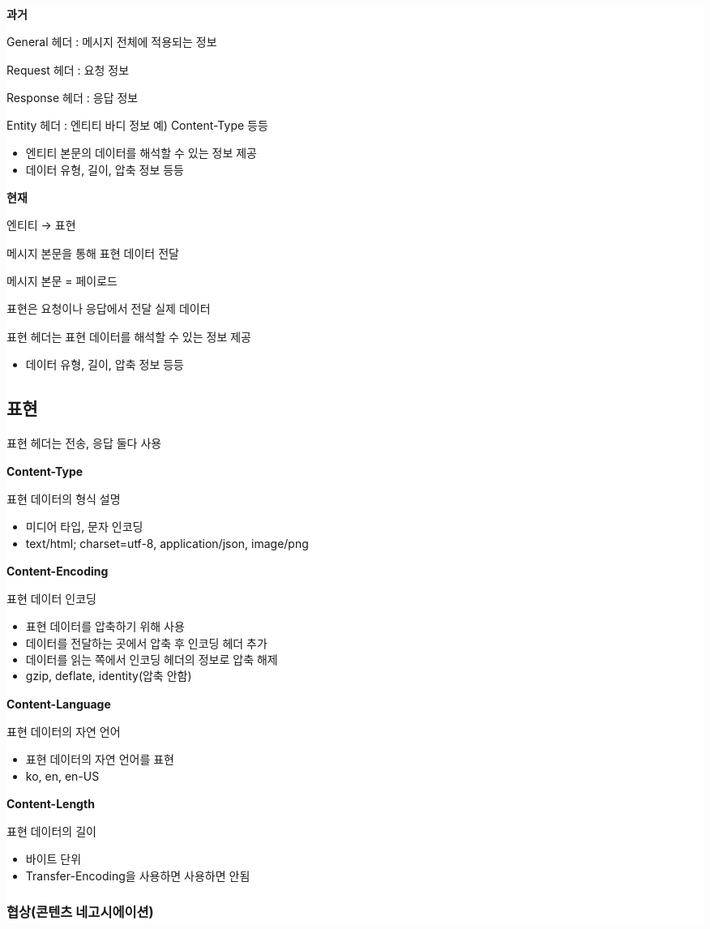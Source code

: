 **과거**

General 헤더 : 메시지 전체에 적용되는 정보

Request 헤더 : 요청 정보

Response 헤더 : 응답 정보

Entity 헤더 : 엔티티 바디 정보 예) Content-Type 등등

- 엔티티 본문의 데이터를 해석할 수 있는 정보 제공
- 데이터 유형, 길이, 압축 정보 등등

**현재**

엔티티 → 표현

메시지 본문을 통해 표현 데이터 전달

메시지 본문 = 페이로드

표현은 요청이나 응답에서 전달 실제 데이터

표현 헤더는 표현 데이터를 해석할 수 있는 정보 제공

- 데이터 유형, 길이, 압축 정보 등등

## **표현**

표현 헤더는 전송, 응답 둘다 사용

**Content-Type**

표현 데이터의 형식 설명

- 미디어 타입, 문자 인코딩
- text/html; charset=utf-8, application/json, image/png

**Content-Encoding**

표현 데이터 인코딩

- 표현 데이터를 압축하기 위해 사용
- 데이터를 전달하는 곳에서 압축 후 인코딩 헤더 추가
- 데이터를 읽는 쪽에서 인코딩 헤더의 정보로 압축 해제
- gzip, deflate, identity(압축 안함)

**Content-Language**

표현 데이터의 자연 언어

- 표현 데이터의 자연 언어를 표현
- ko, en, en-US

**Content-Length**

표현 데이터의 길이

- 바이트 단위
- Transfer-Encoding을 사용하면 사용하면 안됨

### **협상(콘텐츠 네고시에이션)**
